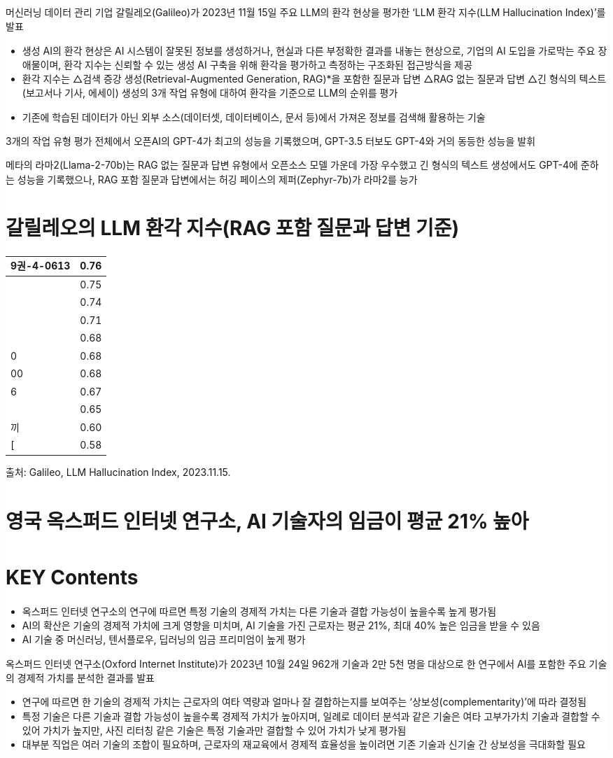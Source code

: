 머신러닝 데이터 관리 기업 갈릴레오(Galileo)가 2023년 11월 15일 주요 LLM의 환각 현상을 평가한 ‘LLM 환각 지수(LLM Hallucination Index)’를 발표

- 생성 AI의 환각 현상은 AI 시스템이 잘못된 정보를 생성하거나, 현실과 다른 부정확한 결과를 내놓는 현상으로, 기업의 AI 도입을 가로막는 주요 장애물이며, 환각 지수는 신뢰할 수 있는 생성 AI 구축을 위해 환각을 평가하고 측정하는 구조화된 접근방식을 제공
- 환각 지수는 △검색 증강 생성(Retrieval-Augmented Generation, RAG)*을 포함한 질문과 답변 △RAG 없는 질문과 답변 △긴 형식의 텍스트(보고서나 기사, 에세이) 생성의 3개 작업 유형에 대하여 환각을 기준으로 LLM의 순위를 평가

* 기존에 학습된 데이터가 아닌 외부 소스(데이터셋, 데이터베이스, 문서 등)에서 가져온 정보를 검색해 활용하는 기술

3개의 작업 유형 평가 전체에서 오픈AI의 GPT-4가 최고의 성능을 기록했으며, GPT-3.5 터보도 GPT-4와 거의 동등한 성능을 발휘

메타의 라마2(Llama-2-70b)는 RAG 없는 질문과 답변 유형에서 오픈소스 모델 가운데 가장 우수했고 긴 형식의 텍스트 생성에서도 GPT-4에 준하는 성능을 기록했으나, RAG 포함 질문과 답변에서는 허깅 페이스의 제퍼(Zephyr-7b)가 라마2를 능가

# 갈릴레오의 LLM 환각 지수(RAG 포함 질문과 답변 기준)

|9권-4-0613|0.76|
|---|---|
| |0.75|
| |0.74|
| |0.71|
| |0.68|
|0|0.68|
|00|0.68|
|6|0.67|
| |0.65|
|끼|0.60|
|[|0.58|

출처: Galileo, LLM Hallucination Index, 2023.11.15.

# 영국 옥스퍼드 인터넷 연구소, AI 기술자의 임금이 평균 21% 높아

# KEY Contents

- 옥스퍼드 인터넷 연구소의 연구에 따르면 특정 기술의 경제적 가치는 다른 기술과 결합 가능성이 높을수록 높게 평가됨
- AI의 확산은 기술의 경제적 가치에 크게 영향을 미치며, AI 기술을 가진 근로자는 평균 21%, 최대 40% 높은 임금을 받을 수 있음
- AI 기술 중 머신러닝, 텐서플로우, 딥러닝의 임금 프리미엄이 높게 평가

옥스퍼드 인터넷 연구소(Oxford Internet Institute)가 2023년 10월 24일 962개 기술과 2만 5천 명을 대상으로 한 연구에서 AI를 포함한 주요 기술의 경제적 가치를 분석한 결과를 발표

- 연구에 따르면 한 기술의 경제적 가치는 근로자의 여타 역량과 얼마나 잘 결합하는지를 보여주는 ‘상보성(complementarity)’에 따라 결정됨
- 특정 기술은 다른 기술과 결합 가능성이 높을수록 경제적 가치가 높아지며, 일례로 데이터 분석과 같은 기술은 여타 고부가가치 기술과 결합할 수 있어 가치가 높지만, 사진 리터칭 같은 기술은 특정 기술과만 결합할 수 있어 가치가 낮게 평가됨
- 대부분 직업은 여러 기술의 조합이 필요하며, 근로자의 재교육에서 경제적 효율성을 높이려면 기존 기술과 신기술 간 상보성을 극대화할 필요
